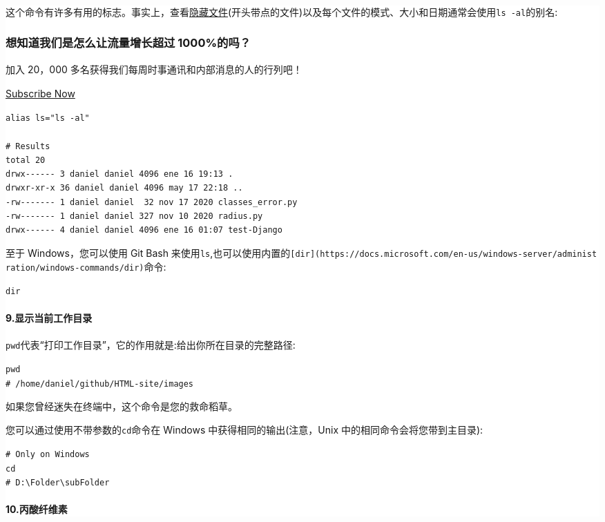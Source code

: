 这个命令有许多有用的标志。事实上，查看[隐藏文件](https://kinsta.com/blog/show-hidden-files/)(开头带点的文件)以及每个文件的模式、大小和日期通常会使用`ls -al`的别名:

 <dialog id="newsletter" class="dialog dialog has-dark-blue-background-color email-modal" aria-hidden="true">## 注册订阅时事通讯

<kinsta-form show-name="false" show-phone="false" show-website="false" show-company="false" show-disk-space="false" show-monthly-visits="false" show-number-of-websites="false" show-message="false" submit-button-text="Sign Up Now" submit-button-text-sending="Signing Up..." success-title="Thanks for subscribing!" success-message="Keep an eye out for our next newsletter." terms-template="newsletter" hubspot-source="subscribe_to_newsletter" submit-button-text-loading="Signing Up"></kinsta-form></dialog>

### 想知道我们是怎么让流量增长超过 1000%的吗？

加入 20，000 多名获得我们每周时事通讯和内部消息的人的行列吧！

[Subscribe Now](#newsletter)

```
alias ls="ls -al"

# Results
total 20
drwx------ 3 daniel daniel 4096 ene 16 19:13 .
drwxr-xr-x 36 daniel daniel 4096 may 17 22:18 ..
-rw------- 1 daniel daniel  32 nov 17 2020 classes_error.py
-rw------- 1 daniel daniel 327 nov 10 2020 radius.py
drwx------ 4 daniel daniel 4096 ene 16 01:07 test-Django
```

至于 Windows，您可以使用 Git Bash 来使用`ls`,也可以使用内置的`[dir](https://docs.microsoft.com/en-us/windows-server/administration/windows-commands/dir)`命令:

```
dir
```

#### 9.显示当前工作目录

`pwd`代表“打印工作目录”，它的作用就是:给出你所在目录的完整路径:

```
pwd
# /home/daniel/github/HTML-site/images
```

如果您曾经迷失在终端中，这个命令是您的救命稻草。

您可以通过使用不带参数的`cd`命令在 Windows 中获得相同的输出(注意，Unix 中的相同命令会将您带到主目录):

```
# Only on Windows
cd
# D:\Folder\subFolder
```

#### 10.丙酸纤维素
